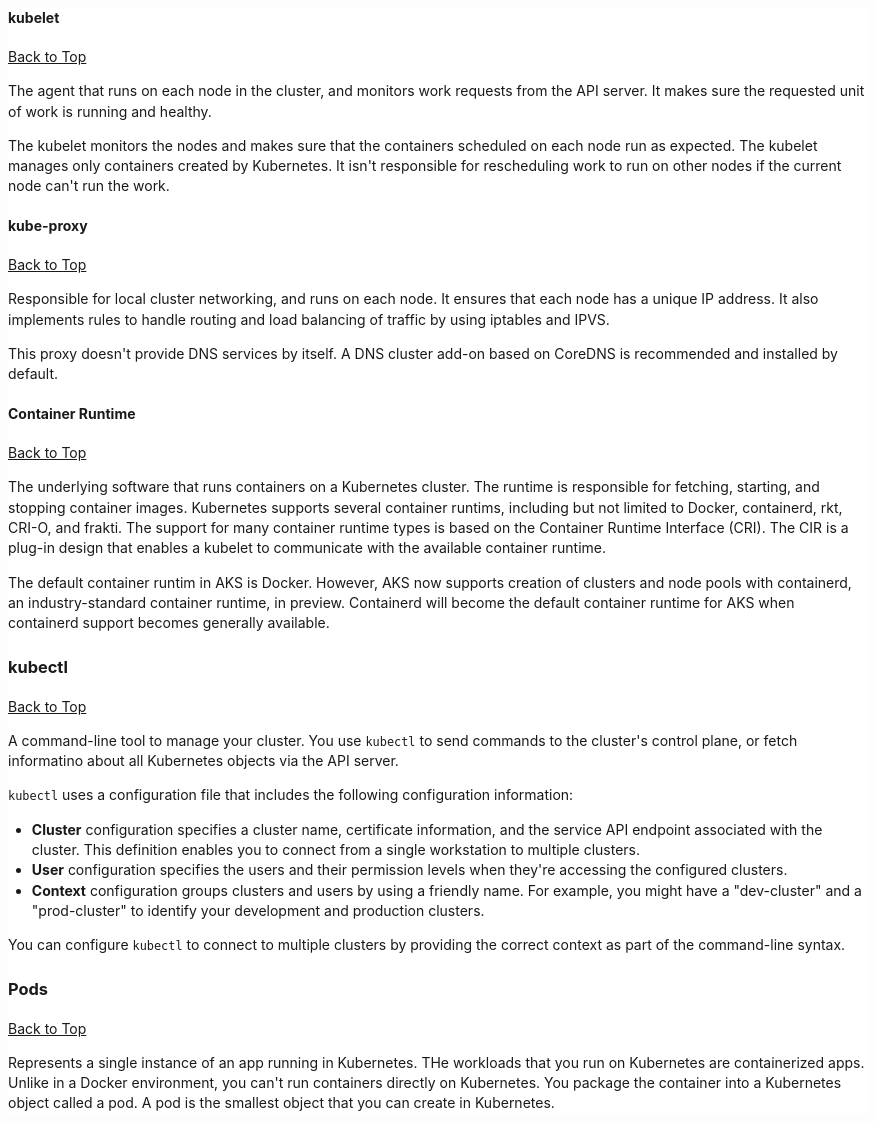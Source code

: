 #### kubelet
[Back to Top](#kubernetes-architecture)

The agent that runs on each node in the cluster, and monitors work requests from the API server. It makes sure the requested unit of work is running and healthy.

The kubelet monitors the nodes and makes sure that the containers scheduled on each node run as expected. The kubelet manages only containers created by Kubernetes. It isn't responsible for rescheduling work to run on other nodes if the current node can't run the work.

#### kube-proxy
[Back to Top](#kubernetes-architecture)

Responsible for local cluster networking, and runs on each node. It ensures that each node has a unique IP address. It also implements rules to handle routing and load balancing of traffic by using iptables and IPVS.

This proxy doesn't provide DNS services by itself. A DNS cluster add-on based on CoreDNS is recommended and installed by default.

#### Container Runtime
[Back to Top](#kubernetes-architecture)

The underlying software that runs containers on a Kubernetes cluster. The runtime is responsible for fetching, starting, and stopping container images. Kubernetes supports several container runtims, including but not limited to Docker, containerd, rkt, CRI-O, and frakti. The support for many container runtime types is based on the Container Runtime Interface (CRI). The CIR is a plug-in design that enables a kubelet to communicate with the available container runtime.

The default container runtim in AKS is Docker. However, AKS now supports creation of clusters and node pools with containerd, an industry-standard container runtime, in preview. Containerd will become the default container runtime for AKS when containerd support becomes generally available.

### kubectl
[Back to Top](#kubernetes-architecture)

A command-line tool to manage your cluster. You use `kubectl` to send commands to the cluster's control plane, or fetch informatino about all Kubernetes objects via the API server.

`kubectl` uses a configuration file that includes the following configuration information:
* **Cluster** configuration specifies a cluster name, certificate information, and the service API endpoint associated with the cluster. This definition enables you to connect from a single workstation to multiple clusters.
* **User** configuration specifies the users and their permission levels when they're accessing the configured clusters.
* **Context** configuration groups clusters and users by using a friendly name. For example, you might have a "dev-cluster" and a "prod-cluster" to identify your development and production clusters.

You can configure `kubectl` to connect to multiple clusters by providing the correct context as part of the command-line syntax.

### Pods
[Back to Top](#kubernetes-architecture)

Represents a single instance of an app running in Kubernetes. THe workloads that you run on Kubernetes are containerized apps. Unlike in a Docker environment, you can't run containers directly on Kubernetes. You package the container into a Kubernetes object called a pod. A pod is the smallest object that you can create in Kubernetes.
